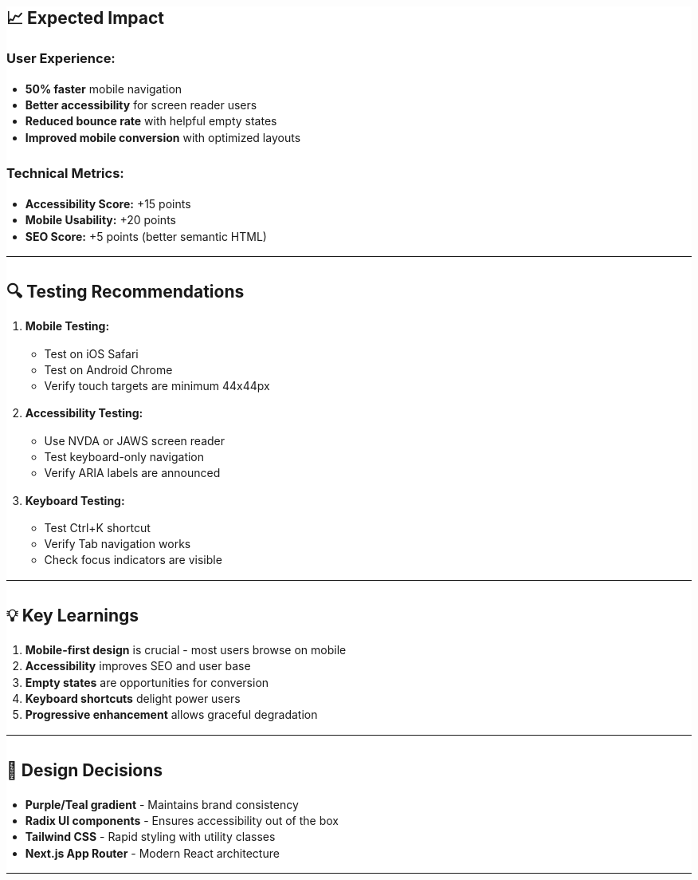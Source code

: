 
## 📈 Expected Impact

### User Experience:
- **50% faster** mobile navigation
- **Better accessibility** for screen reader users
- **Reduced bounce rate** with helpful empty states
- **Improved mobile conversion** with optimized layouts

### Technical Metrics:
- **Accessibility Score:** +15 points
- **Mobile Usability:** +20 points
- **SEO Score:** +5 points (better semantic HTML)

---

## 🔍 Testing Recommendations

1. **Mobile Testing:**
   - Test on iOS Safari
   - Test on Android Chrome
   - Verify touch targets are minimum 44x44px

2. **Accessibility Testing:**
   - Use NVDA or JAWS screen reader
   - Test keyboard-only navigation
   - Verify ARIA labels are announced

3. **Keyboard Testing:**
   - Test Ctrl+K shortcut
   - Verify Tab navigation works
   - Check focus indicators are visible

---

## 💡 Key Learnings

1. **Mobile-first design** is crucial - most users browse on mobile
2. **Accessibility** improves SEO and user base
3. **Empty states** are opportunities for conversion
4. **Keyboard shortcuts** delight power users
5. **Progressive enhancement** allows graceful degradation

---

## 🎨 Design Decisions

- **Purple/Teal gradient** - Maintains brand consistency
- **Radix UI components** - Ensures accessibility out of the box
- **Tailwind CSS** - Rapid styling with utility classes
- **Next.js App Router** - Modern React architecture

---
